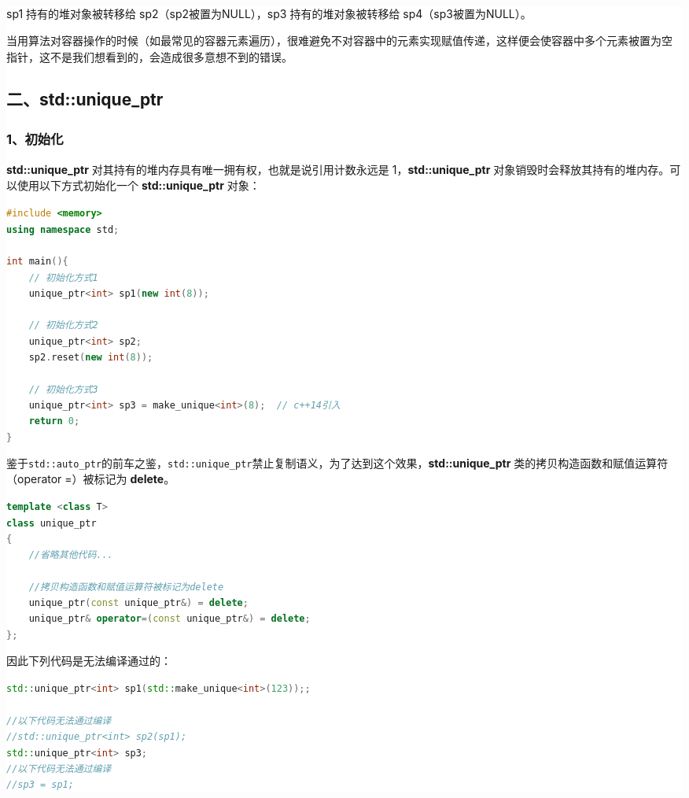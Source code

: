 sp1 持有的堆对象被转移给 sp2（sp2被置为NULL），sp3 持有的堆对象被转移给 sp4（sp3被置为NULL）。

当用算法对容器操作的时候（如最常见的容器元素遍历），很难避免不对容器中的元素实现赋值传递，这样便会使容器中多个元素被置为空指针，这不是我们想看到的，会造成很多意想不到的错误。

## 二、std::unique_ptr

### 1、初始化

**std::unique_ptr** 对其持有的堆内存具有唯一拥有权，也就是说引用计数永远是 1，**std::unique_ptr** 对象销毁时会释放其持有的堆内存。可以使用以下方式初始化一个 **std::unique_ptr** 对象：

```c++
#include <memory>
using namespace std;

int main(){
	// 初始化方式1
	unique_ptr<int> sp1(new int(8));
	
	// 初始化方式2
	unique_ptr<int> sp2;
	sp2.reset(new int(8));
	
	// 初始化方式3
	unique_ptr<int> sp3 = make_unique<int>(8);	// c++14引入
	return 0;
}
```

鉴于`std::auto_ptr`的前车之鉴，`std::unique_ptr`禁止复制语义，为了达到这个效果，**std::unique_ptr** 类的拷贝构造函数和赋值运算符（operator =）被标记为 **delete**。

```c++
template <class T>
class unique_ptr
{
    //省略其他代码...

    //拷贝构造函数和赋值运算符被标记为delete
    unique_ptr(const unique_ptr&) = delete;
    unique_ptr& operator=(const unique_ptr&) = delete;
};
```

因此下列代码是无法编译通过的：

```c++
std::unique_ptr<int> sp1(std::make_unique<int>(123));;

//以下代码无法通过编译
//std::unique_ptr<int> sp2(sp1);
std::unique_ptr<int> sp3;
//以下代码无法通过编译
//sp3 = sp1;
```
